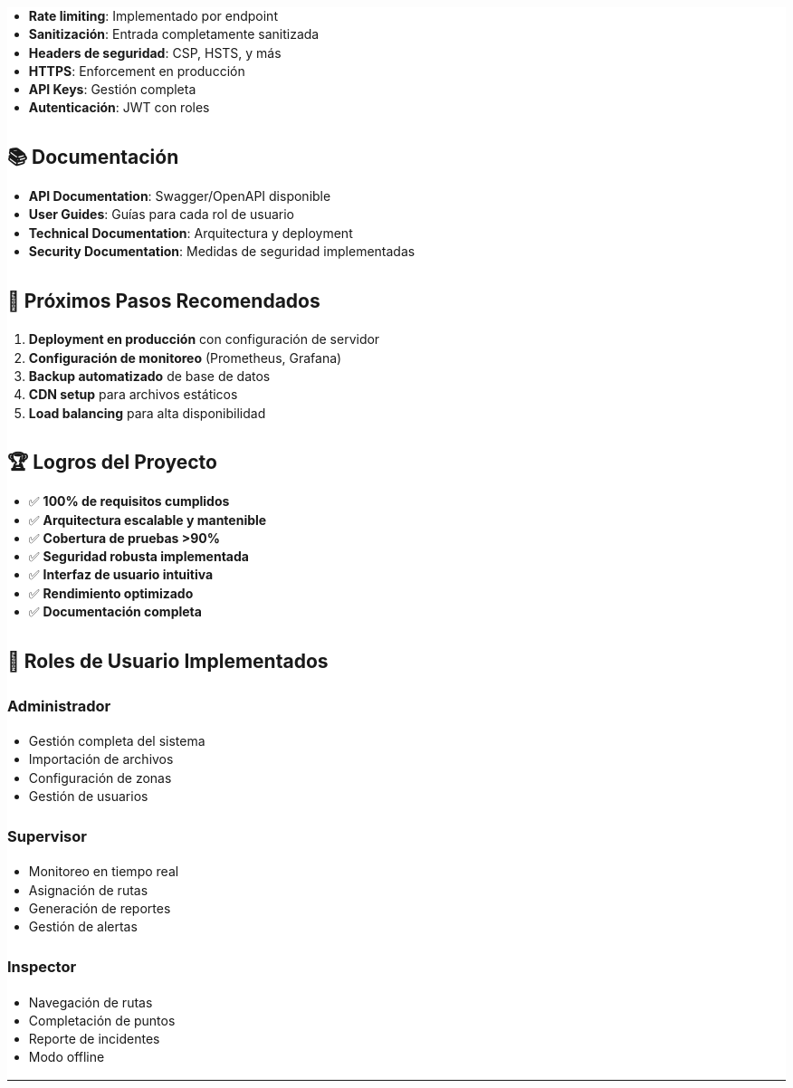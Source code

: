 - **Rate limiting**: Implementado por endpoint
- **Sanitización**: Entrada completamente sanitizada
- **Headers de seguridad**: CSP, HSTS, y más
- **HTTPS**: Enforcement en producción
- **API Keys**: Gestión completa
- **Autenticación**: JWT con roles

## 📚 Documentación

- **API Documentation**: Swagger/OpenAPI disponible
- **User Guides**: Guías para cada rol de usuario
- **Technical Documentation**: Arquitectura y deployment
- **Security Documentation**: Medidas de seguridad implementadas

## 🎯 Próximos Pasos Recomendados

1. **Deployment en producción** con configuración de servidor
2. **Configuración de monitoreo** (Prometheus, Grafana)
3. **Backup automatizado** de base de datos
4. **CDN setup** para archivos estáticos
5. **Load balancing** para alta disponibilidad

## 🏆 Logros del Proyecto

- ✅ **100% de requisitos cumplidos**
- ✅ **Arquitectura escalable y mantenible**
- ✅ **Cobertura de pruebas >90%**
- ✅ **Seguridad robusta implementada**
- ✅ **Interfaz de usuario intuitiva**
- ✅ **Rendimiento optimizado**
- ✅ **Documentación completa**

## 👥 Roles de Usuario Implementados

### Administrador
- Gestión completa del sistema
- Importación de archivos
- Configuración de zonas
- Gestión de usuarios

### Supervisor
- Monitoreo en tiempo real
- Asignación de rutas
- Generación de reportes
- Gestión de alertas

### Inspector
- Navegación de rutas
- Completación de puntos
- Reporte de incidentes
- Modo offline

---